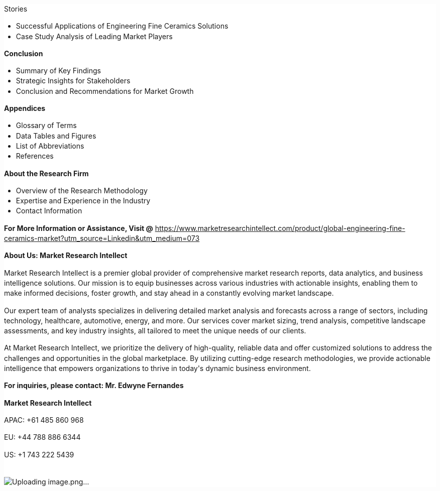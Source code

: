 Stories</strong></p><ul><li>Successful Applications of Engineering Fine Ceramics Solutions</li><li>Case Study Analysis of Leading Market Players</li></ul><p><strong>Conclusion</strong></p><ul><li>Summary of Key Findings</li><li>Strategic Insights for Stakeholders</li><li>Conclusion and Recommendations for Market Growth</li></ul><p><strong>Appendices</strong></p><ul><li>Glossary of Terms</li><li>Data Tables and Figures</li><li>List of Abbreviations</li><li>References</li></ul><p><strong>About the Research Firm</strong></p><ul><li>Overview of the Research Methodology</li><li>Expertise and Experience in the Industry</li><li>Contact Information</li></ul></div><div class="article-main__content" data-test-id="publishing-text-block"><p><span class="font-[700]"><strong>For More Information or Assistance, Visit @</strong>&nbsp;<a href="https://www.marketresearchintellect.com/product/global-engineering-fine-ceramics-market?utm_source=Linkedin&utm_medium=073">https://www.marketresearchintellect.com/product/global-engineering-fine-ceramics-market?utm_source=Linkedin&utm_medium=073</a></span></p><p><strong>About Us: Market Research Intellect</strong></p><p>Market Research Intellect is a premier global provider of comprehensive market research reports, data analytics, and business intelligence solutions. Our mission is to equip businesses across various industries with actionable insights, enabling them to make informed decisions, foster growth, and stay ahead in a constantly evolving market landscape.</p><p>Our expert team of analysts specializes in delivering detailed market analysis and forecasts across a range of sectors, including technology, healthcare, automotive, energy, and more. Our services cover market sizing, trend analysis, competitive landscape assessments, and key industry insights, all tailored to meet the unique needs of our clients.</p><p>At Market Research Intellect, we prioritize the delivery of high-quality, reliable data and offer customized solutions to address the challenges and opportunities in the global marketplace. By utilizing cutting-edge research methodologies, we provide actionable intelligence that empowers organizations to thrive in today's dynamic business environment.</p><p><strong>For inquiries, please contact: Mr. Edwyne Fernandes</strong></p><p><strong>Market Research Intellect</strong></p><p>APAC: +61 485 860 968</p><p>EU: +44 788 886 6344</p><p>US: +1 743 222 5439</p></div><div class="article-main__content" data-test-id="publishing-text-block">&nbsp;</div>
![Uploading image.png…]()
